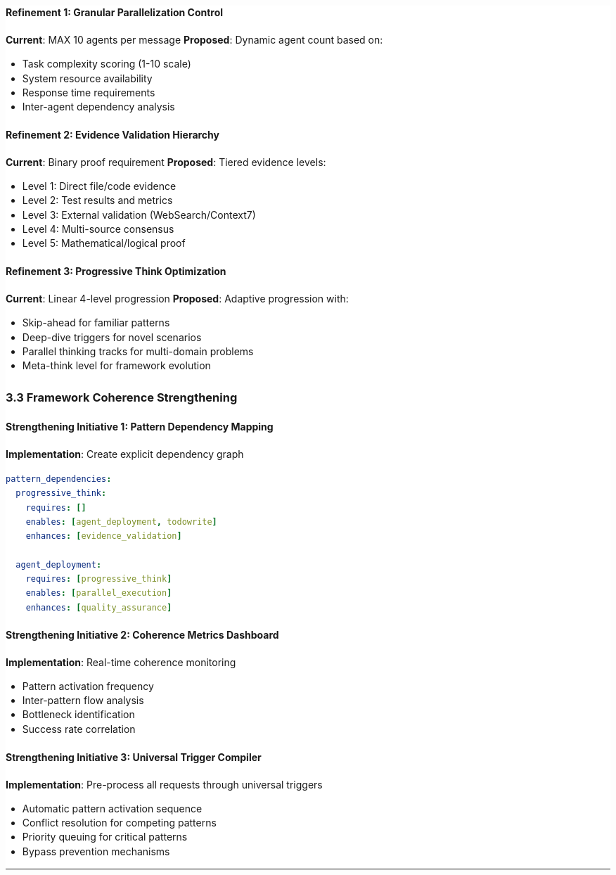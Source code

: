 #### Refinement 1: Granular Parallelization Control
**Current**: MAX 10 agents per message
**Proposed**: Dynamic agent count based on:
- Task complexity scoring (1-10 scale)
- System resource availability
- Response time requirements
- Inter-agent dependency analysis

#### Refinement 2: Evidence Validation Hierarchy
**Current**: Binary proof requirement
**Proposed**: Tiered evidence levels:
- Level 1: Direct file/code evidence
- Level 2: Test results and metrics
- Level 3: External validation (WebSearch/Context7)
- Level 4: Multi-source consensus
- Level 5: Mathematical/logical proof

#### Refinement 3: Progressive Think Optimization
**Current**: Linear 4-level progression
**Proposed**: Adaptive progression with:
- Skip-ahead for familiar patterns
- Deep-dive triggers for novel scenarios
- Parallel thinking tracks for multi-domain problems
- Meta-think level for framework evolution

### 3.3 Framework Coherence Strengthening

#### Strengthening Initiative 1: Pattern Dependency Mapping
**Implementation**: Create explicit dependency graph
```yaml
pattern_dependencies:
  progressive_think:
    requires: []
    enables: [agent_deployment, todowrite]
    enhances: [evidence_validation]
  
  agent_deployment:
    requires: [progressive_think]
    enables: [parallel_execution]
    enhances: [quality_assurance]
```

#### Strengthening Initiative 2: Coherence Metrics Dashboard
**Implementation**: Real-time coherence monitoring
- Pattern activation frequency
- Inter-pattern flow analysis
- Bottleneck identification
- Success rate correlation

#### Strengthening Initiative 3: Universal Trigger Compiler
**Implementation**: Pre-process all requests through universal triggers
- Automatic pattern activation sequence
- Conflict resolution for competing patterns
- Priority queuing for critical patterns
- Bypass prevention mechanisms

---